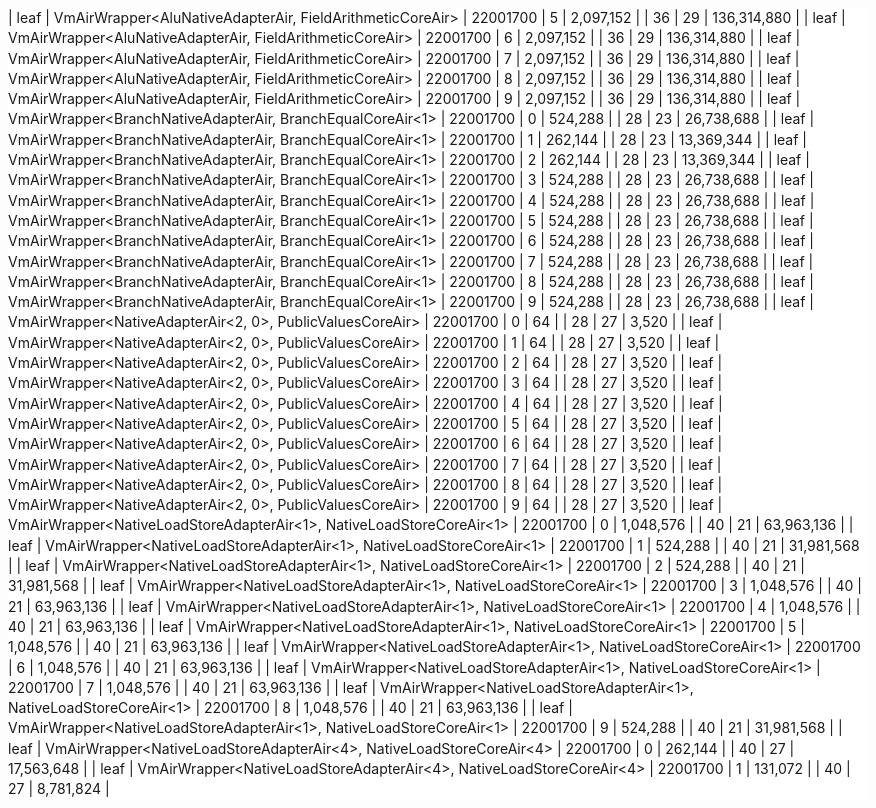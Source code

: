 | leaf | VmAirWrapper<AluNativeAdapterAir, FieldArithmeticCoreAir> | 22001700 | 5 | 2,097,152 |  | 36 | 29 | 136,314,880 | 
| leaf | VmAirWrapper<AluNativeAdapterAir, FieldArithmeticCoreAir> | 22001700 | 6 | 2,097,152 |  | 36 | 29 | 136,314,880 | 
| leaf | VmAirWrapper<AluNativeAdapterAir, FieldArithmeticCoreAir> | 22001700 | 7 | 2,097,152 |  | 36 | 29 | 136,314,880 | 
| leaf | VmAirWrapper<AluNativeAdapterAir, FieldArithmeticCoreAir> | 22001700 | 8 | 2,097,152 |  | 36 | 29 | 136,314,880 | 
| leaf | VmAirWrapper<AluNativeAdapterAir, FieldArithmeticCoreAir> | 22001700 | 9 | 2,097,152 |  | 36 | 29 | 136,314,880 | 
| leaf | VmAirWrapper<BranchNativeAdapterAir, BranchEqualCoreAir<1> | 22001700 | 0 | 524,288 |  | 28 | 23 | 26,738,688 | 
| leaf | VmAirWrapper<BranchNativeAdapterAir, BranchEqualCoreAir<1> | 22001700 | 1 | 262,144 |  | 28 | 23 | 13,369,344 | 
| leaf | VmAirWrapper<BranchNativeAdapterAir, BranchEqualCoreAir<1> | 22001700 | 2 | 262,144 |  | 28 | 23 | 13,369,344 | 
| leaf | VmAirWrapper<BranchNativeAdapterAir, BranchEqualCoreAir<1> | 22001700 | 3 | 524,288 |  | 28 | 23 | 26,738,688 | 
| leaf | VmAirWrapper<BranchNativeAdapterAir, BranchEqualCoreAir<1> | 22001700 | 4 | 524,288 |  | 28 | 23 | 26,738,688 | 
| leaf | VmAirWrapper<BranchNativeAdapterAir, BranchEqualCoreAir<1> | 22001700 | 5 | 524,288 |  | 28 | 23 | 26,738,688 | 
| leaf | VmAirWrapper<BranchNativeAdapterAir, BranchEqualCoreAir<1> | 22001700 | 6 | 524,288 |  | 28 | 23 | 26,738,688 | 
| leaf | VmAirWrapper<BranchNativeAdapterAir, BranchEqualCoreAir<1> | 22001700 | 7 | 524,288 |  | 28 | 23 | 26,738,688 | 
| leaf | VmAirWrapper<BranchNativeAdapterAir, BranchEqualCoreAir<1> | 22001700 | 8 | 524,288 |  | 28 | 23 | 26,738,688 | 
| leaf | VmAirWrapper<BranchNativeAdapterAir, BranchEqualCoreAir<1> | 22001700 | 9 | 524,288 |  | 28 | 23 | 26,738,688 | 
| leaf | VmAirWrapper<NativeAdapterAir<2, 0>, PublicValuesCoreAir> | 22001700 | 0 | 64 |  | 28 | 27 | 3,520 | 
| leaf | VmAirWrapper<NativeAdapterAir<2, 0>, PublicValuesCoreAir> | 22001700 | 1 | 64 |  | 28 | 27 | 3,520 | 
| leaf | VmAirWrapper<NativeAdapterAir<2, 0>, PublicValuesCoreAir> | 22001700 | 2 | 64 |  | 28 | 27 | 3,520 | 
| leaf | VmAirWrapper<NativeAdapterAir<2, 0>, PublicValuesCoreAir> | 22001700 | 3 | 64 |  | 28 | 27 | 3,520 | 
| leaf | VmAirWrapper<NativeAdapterAir<2, 0>, PublicValuesCoreAir> | 22001700 | 4 | 64 |  | 28 | 27 | 3,520 | 
| leaf | VmAirWrapper<NativeAdapterAir<2, 0>, PublicValuesCoreAir> | 22001700 | 5 | 64 |  | 28 | 27 | 3,520 | 
| leaf | VmAirWrapper<NativeAdapterAir<2, 0>, PublicValuesCoreAir> | 22001700 | 6 | 64 |  | 28 | 27 | 3,520 | 
| leaf | VmAirWrapper<NativeAdapterAir<2, 0>, PublicValuesCoreAir> | 22001700 | 7 | 64 |  | 28 | 27 | 3,520 | 
| leaf | VmAirWrapper<NativeAdapterAir<2, 0>, PublicValuesCoreAir> | 22001700 | 8 | 64 |  | 28 | 27 | 3,520 | 
| leaf | VmAirWrapper<NativeAdapterAir<2, 0>, PublicValuesCoreAir> | 22001700 | 9 | 64 |  | 28 | 27 | 3,520 | 
| leaf | VmAirWrapper<NativeLoadStoreAdapterAir<1>, NativeLoadStoreCoreAir<1> | 22001700 | 0 | 1,048,576 |  | 40 | 21 | 63,963,136 | 
| leaf | VmAirWrapper<NativeLoadStoreAdapterAir<1>, NativeLoadStoreCoreAir<1> | 22001700 | 1 | 524,288 |  | 40 | 21 | 31,981,568 | 
| leaf | VmAirWrapper<NativeLoadStoreAdapterAir<1>, NativeLoadStoreCoreAir<1> | 22001700 | 2 | 524,288 |  | 40 | 21 | 31,981,568 | 
| leaf | VmAirWrapper<NativeLoadStoreAdapterAir<1>, NativeLoadStoreCoreAir<1> | 22001700 | 3 | 1,048,576 |  | 40 | 21 | 63,963,136 | 
| leaf | VmAirWrapper<NativeLoadStoreAdapterAir<1>, NativeLoadStoreCoreAir<1> | 22001700 | 4 | 1,048,576 |  | 40 | 21 | 63,963,136 | 
| leaf | VmAirWrapper<NativeLoadStoreAdapterAir<1>, NativeLoadStoreCoreAir<1> | 22001700 | 5 | 1,048,576 |  | 40 | 21 | 63,963,136 | 
| leaf | VmAirWrapper<NativeLoadStoreAdapterAir<1>, NativeLoadStoreCoreAir<1> | 22001700 | 6 | 1,048,576 |  | 40 | 21 | 63,963,136 | 
| leaf | VmAirWrapper<NativeLoadStoreAdapterAir<1>, NativeLoadStoreCoreAir<1> | 22001700 | 7 | 1,048,576 |  | 40 | 21 | 63,963,136 | 
| leaf | VmAirWrapper<NativeLoadStoreAdapterAir<1>, NativeLoadStoreCoreAir<1> | 22001700 | 8 | 1,048,576 |  | 40 | 21 | 63,963,136 | 
| leaf | VmAirWrapper<NativeLoadStoreAdapterAir<1>, NativeLoadStoreCoreAir<1> | 22001700 | 9 | 524,288 |  | 40 | 21 | 31,981,568 | 
| leaf | VmAirWrapper<NativeLoadStoreAdapterAir<4>, NativeLoadStoreCoreAir<4> | 22001700 | 0 | 262,144 |  | 40 | 27 | 17,563,648 | 
| leaf | VmAirWrapper<NativeLoadStoreAdapterAir<4>, NativeLoadStoreCoreAir<4> | 22001700 | 1 | 131,072 |  | 40 | 27 | 8,781,824 | 